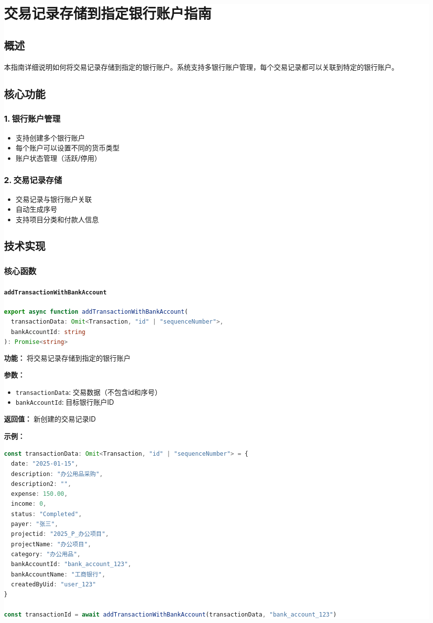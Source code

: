 # 交易记录存储到指定银行账户指南

## 概述

本指南详细说明如何将交易记录存储到指定的银行账户。系统支持多银行账户管理，每个交易记录都可以关联到特定的银行账户。

## 核心功能

### 1. 银行账户管理
- 支持创建多个银行账户
- 每个账户可以设置不同的货币类型
- 账户状态管理（活跃/停用）

### 2. 交易记录存储
- 交易记录与银行账户关联
- 自动生成序号
- 支持项目分类和付款人信息

## 技术实现

### 核心函数

#### `addTransactionWithBankAccount`
```typescript
export async function addTransactionWithBankAccount(
  transactionData: Omit<Transaction, "id" | "sequenceNumber">,
  bankAccountId: string
): Promise<string>
```

**功能：** 将交易记录存储到指定的银行账户

**参数：**
- `transactionData`: 交易数据（不包含id和序号）
- `bankAccountId`: 目标银行账户ID

**返回值：** 新创建的交易记录ID

**示例：**
```typescript
const transactionData: Omit<Transaction, "id" | "sequenceNumber"> = {
  date: "2025-01-15",
  description: "办公用品采购",
  description2: "",
  expense: 150.00,
  income: 0,
  status: "Completed",
  payer: "张三",
  projectid: "2025_P_办公项目",
  projectName: "办公项目",
  category: "办公用品",
  bankAccountId: "bank_account_123",
  bankAccountName: "工商银行",
  createdByUid: "user_123"
}

const transactionId = await addTransactionWithBankAccount(transactionData, "bank_account_123")
```
